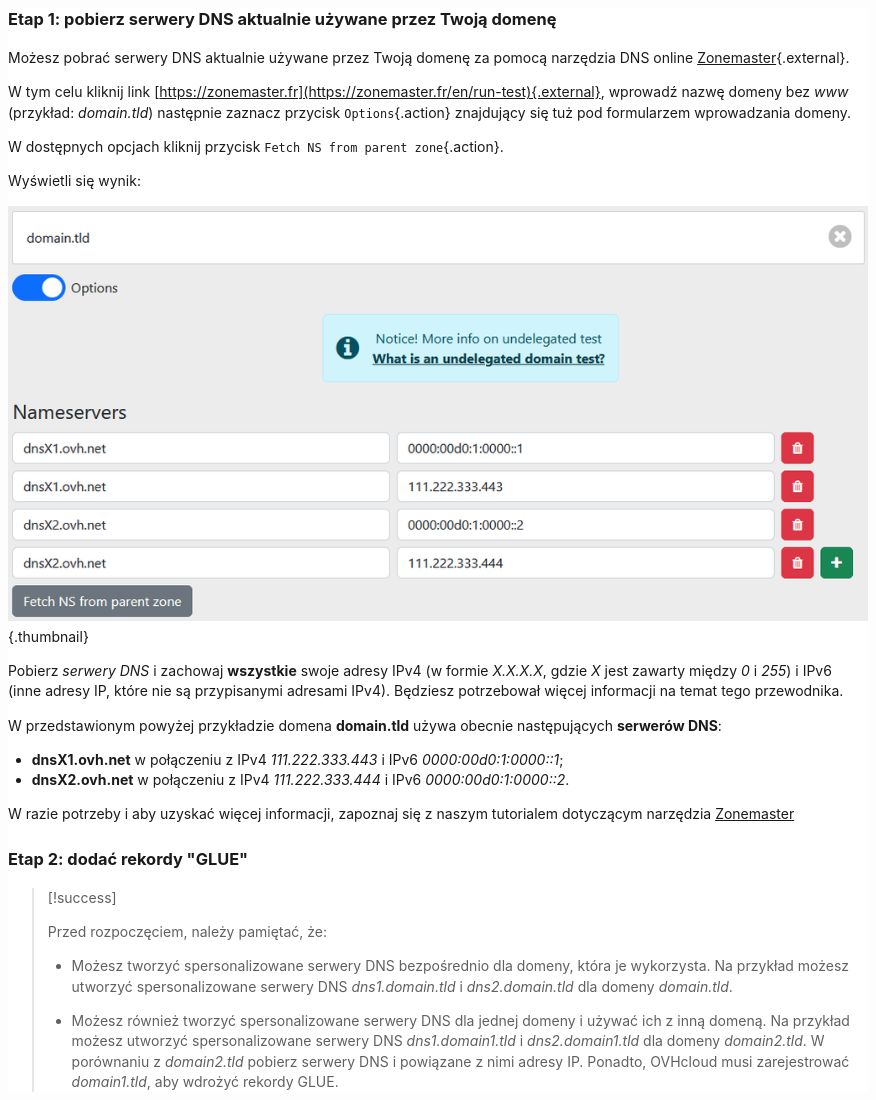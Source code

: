 ### Etap 1: pobierz serwery DNS aktualnie używane przez Twoją domenę <a name="step1"></a>

Możesz pobrać serwery DNS aktualnie używane przez Twoją domenę za pomocą narzędzia DNS online [Zonemaster](https://zonemaster.fr/en/run-test){.external}.

W tym celu kliknij link [https://zonemaster.fr](https://zonemaster.fr/en/run-test){.external}, wprowadź nazwę domeny bez *www* (przykład: *domain.tld*) następnie zaznacz przycisk `Options`{.action} znajdujący się tuż pod formularzem wprowadzania domeny.

W dostępnych opcjach kliknij przycisk `Fetch NS from parent zone`{.action}.

Wyświetli się wynik:

![glue-zonemaster](images/glue-dns-zonemaster.png){.thumbnail}

Pobierz *serwery DNS* i zachowaj **wszystkie** swoje adresy IPv4 (w formie *X.X.X.X*, gdzie *X* jest zawarty między *0* i *255*) i IPv6 (inne adresy IP, które nie są przypisanymi adresami IPv4). Będziesz potrzebował więcej informacji na temat tego przewodnika.

W przedstawionym powyżej przykładzie domena **domain.tld** używa obecnie następujących **serwerów DNS**:

- **dnsX1.ovh.net** w połączeniu z IPv4 *111.222.333.443* i IPv6 *0000:00d0:1:0000::1*;
- **dnsX2.ovh.net** w połączeniu z IPv4 *111.222.333.444* i IPv6 *0000:00d0:1:0000::2*.

W razie potrzeby i aby uzyskać więcej informacji, zapoznaj się z naszym tutorialem dotyczącym narzędzia [Zonemaster](/pages/web_cloud/domains/dns_zonemaster)

### Etap 2: dodać rekordy "GLUE" <a name="step2"></a>

> [!success]
>
> Przed rozpoczęciem, należy pamiętać, że:
>
> - Możesz tworzyć spersonalizowane serwery DNS bezpośrednio dla domeny, która je wykorzysta. Na przykład możesz utworzyć spersonalizowane serwery DNS *dns1.domain.tld* i *dns2.domain.tld* dla domeny *domain.tld*.
>
> - Możesz również tworzyć spersonalizowane serwery DNS dla jednej domeny i używać ich z inną domeną. Na przykład możesz utworzyć spersonalizowane serwery DNS *dns1.domain1.tld* i *dns2.domain1.tld* dla domeny *domain2.tld*. W porównaniu z *domain2.tld* pobierz serwery DNS i powiązane z nimi adresy IP.
> Ponadto, OVHcloud musi zarejestrować *domain1.tld*, aby wdrożyć rekordy GLUE.
>
